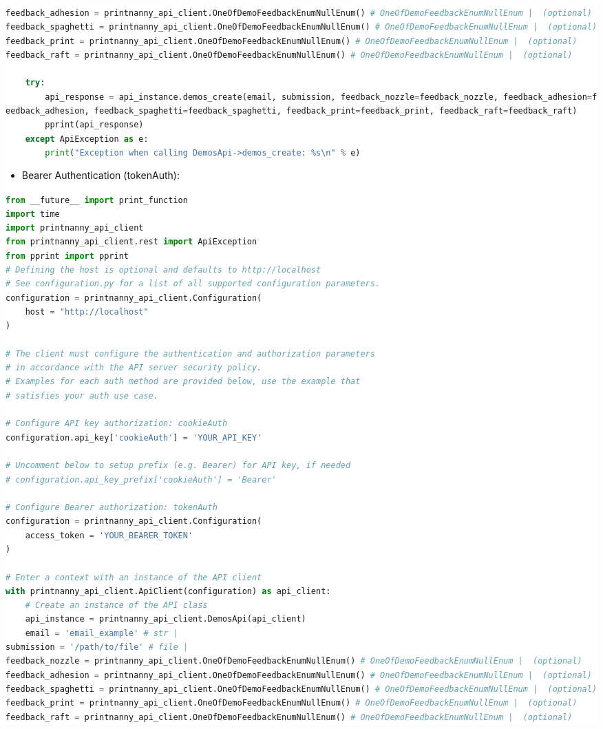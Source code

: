 ```python
feedback_adhesion = printnanny_api_client.OneOfDemoFeedbackEnumNullEnum() # OneOfDemoFeedbackEnumNullEnum |  (optional)
feedback_spaghetti = printnanny_api_client.OneOfDemoFeedbackEnumNullEnum() # OneOfDemoFeedbackEnumNullEnum |  (optional)
feedback_print = printnanny_api_client.OneOfDemoFeedbackEnumNullEnum() # OneOfDemoFeedbackEnumNullEnum |  (optional)
feedback_raft = printnanny_api_client.OneOfDemoFeedbackEnumNullEnum() # OneOfDemoFeedbackEnumNullEnum |  (optional)

    try:
        api_response = api_instance.demos_create(email, submission, feedback_nozzle=feedback_nozzle, feedback_adhesion=feedback_adhesion, feedback_spaghetti=feedback_spaghetti, feedback_print=feedback_print, feedback_raft=feedback_raft)
        pprint(api_response)
    except ApiException as e:
        print("Exception when calling DemosApi->demos_create: %s\n" % e)
```

* Bearer Authentication (tokenAuth):
```python
from __future__ import print_function
import time
import printnanny_api_client
from printnanny_api_client.rest import ApiException
from pprint import pprint
# Defining the host is optional and defaults to http://localhost
# See configuration.py for a list of all supported configuration parameters.
configuration = printnanny_api_client.Configuration(
    host = "http://localhost"
)

# The client must configure the authentication and authorization parameters
# in accordance with the API server security policy.
# Examples for each auth method are provided below, use the example that
# satisfies your auth use case.

# Configure API key authorization: cookieAuth
configuration.api_key['cookieAuth'] = 'YOUR_API_KEY'

# Uncomment below to setup prefix (e.g. Bearer) for API key, if needed
# configuration.api_key_prefix['cookieAuth'] = 'Bearer'

# Configure Bearer authorization: tokenAuth
configuration = printnanny_api_client.Configuration(
    access_token = 'YOUR_BEARER_TOKEN'
)

# Enter a context with an instance of the API client
with printnanny_api_client.ApiClient(configuration) as api_client:
    # Create an instance of the API class
    api_instance = printnanny_api_client.DemosApi(api_client)
    email = 'email_example' # str | 
submission = '/path/to/file' # file | 
feedback_nozzle = printnanny_api_client.OneOfDemoFeedbackEnumNullEnum() # OneOfDemoFeedbackEnumNullEnum |  (optional)
feedback_adhesion = printnanny_api_client.OneOfDemoFeedbackEnumNullEnum() # OneOfDemoFeedbackEnumNullEnum |  (optional)
feedback_spaghetti = printnanny_api_client.OneOfDemoFeedbackEnumNullEnum() # OneOfDemoFeedbackEnumNullEnum |  (optional)
feedback_print = printnanny_api_client.OneOfDemoFeedbackEnumNullEnum() # OneOfDemoFeedbackEnumNullEnum |  (optional)
feedback_raft = printnanny_api_client.OneOfDemoFeedbackEnumNullEnum() # OneOfDemoFeedbackEnumNullEnum |  (optional)

```